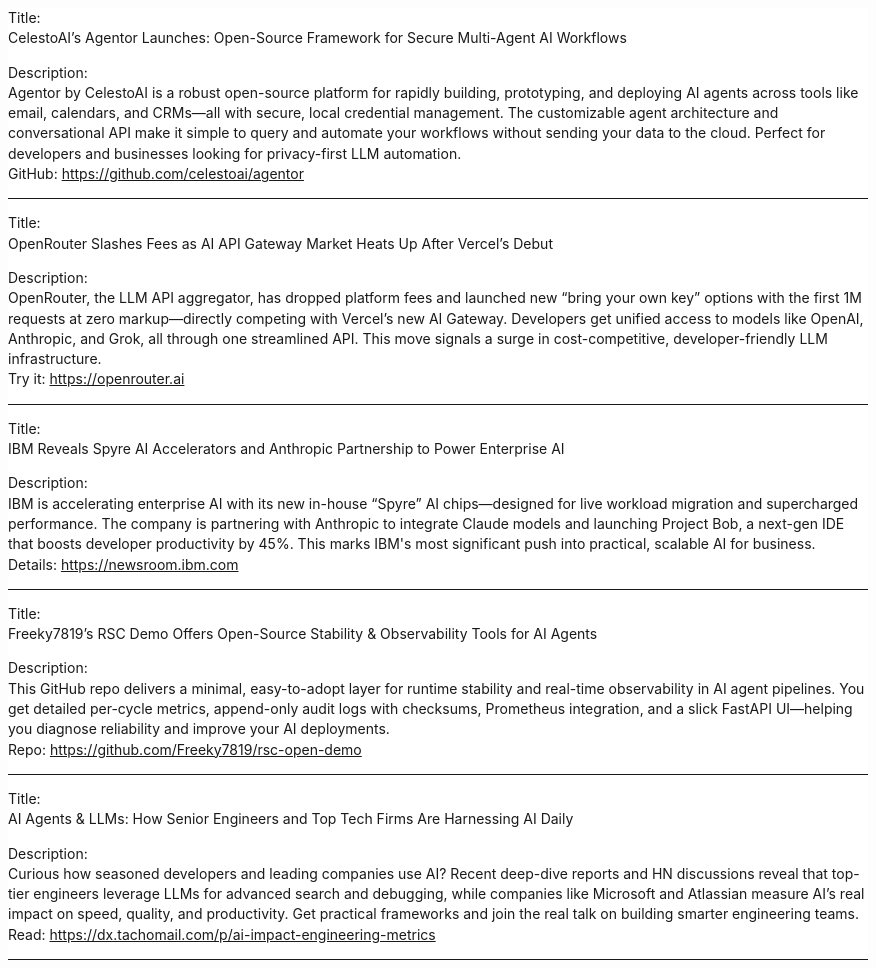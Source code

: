 Title:  
CelestoAI’s Agentor Launches: Open-Source Framework for Secure Multi-Agent AI Workflows

Description:  
Agentor by CelestoAI is a robust open-source platform for rapidly building, prototyping, and deploying AI agents across tools like email, calendars, and CRMs—all with secure, local credential management. The customizable agent architecture and conversational API make it simple to query and automate your workflows without sending your data to the cloud. Perfect for developers and businesses looking for privacy-first LLM automation.  
GitHub: https://github.com/celestoai/agentor

---

Title:  
OpenRouter Slashes Fees as AI API Gateway Market Heats Up After Vercel’s Debut

Description:  
OpenRouter, the LLM API aggregator, has dropped platform fees and launched new “bring your own key” options with the first 1M requests at zero markup—directly competing with Vercel’s new AI Gateway. Developers get unified access to models like OpenAI, Anthropic, and Grok, all through one streamlined API. This move signals a surge in cost-competitive, developer-friendly LLM infrastructure.  
Try it: https://openrouter.ai

---

Title:  
IBM Reveals Spyre AI Accelerators and Anthropic Partnership to Power Enterprise AI

Description:  
IBM is accelerating enterprise AI with its new in-house “Spyre” AI chips—designed for live workload migration and supercharged performance. The company is partnering with Anthropic to integrate Claude models and launching Project Bob, a next-gen IDE that boosts developer productivity by 45%. This marks IBM's most significant push into practical, scalable AI for business.  
Details: https://newsroom.ibm.com

---

Title:  
Freeky7819’s RSC Demo Offers Open-Source Stability & Observability Tools for AI Agents

Description:  
This GitHub repo delivers a minimal, easy-to-adopt layer for runtime stability and real-time observability in AI agent pipelines. You get detailed per-cycle metrics, append-only audit logs with checksums, Prometheus integration, and a slick FastAPI UI—helping you diagnose reliability and improve your AI deployments.  
Repo: https://github.com/Freeky7819/rsc-open-demo

---

Title:  
AI Agents & LLMs: How Senior Engineers and Top Tech Firms Are Harnessing AI Daily

Description:  
Curious how seasoned developers and leading companies use AI? Recent deep-dive reports and HN discussions reveal that top-tier engineers leverage LLMs for advanced search and debugging, while companies like Microsoft and Atlassian measure AI’s real impact on speed, quality, and productivity. Get practical frameworks and join the real talk on building smarter engineering teams.  
Read: https://dx.tachomail.com/p/ai-impact-engineering-metrics

---